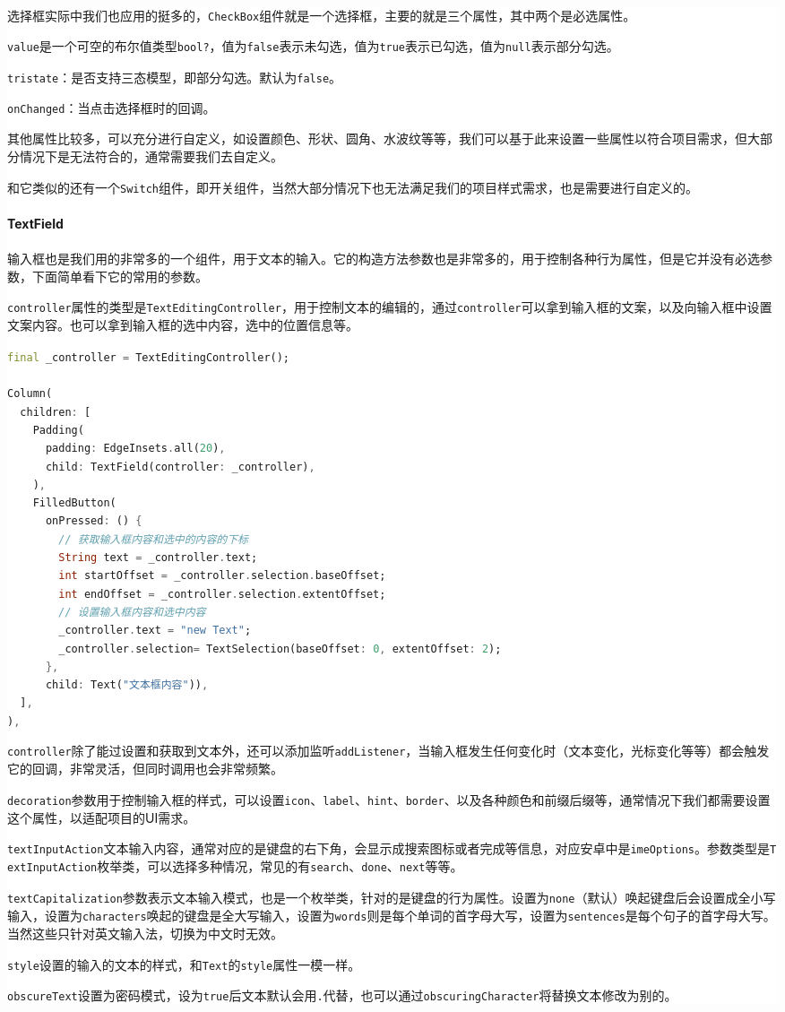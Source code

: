 选择框实际中我们也应用的挺多的，`CheckBox`组件就是一个选择框，主要的就是三个属性，其中两个是必选属性。

`value`是一个可空的布尔值类型`bool?`，值为`false`表示未勾选，值为`true`表示已勾选，值为`null`表示部分勾选。

`tristate`：是否支持三态模型，即部分勾选。默认为`false`。

`onChanged`：当点击选择框时的回调。

其他属性比较多，可以充分进行自定义，如设置颜色、形状、圆角、水波纹等等，我们可以基于此来设置一些属性以符合项目需求，但大部分情况下是无法符合的，通常需要我们去自定义。

和它类似的还有一个`Switch`组件，即开关组件，当然大部分情况下也无法满足我们的项目样式需求，也是需要进行自定义的。

#### TextField

输入框也是我们用的非常多的一个组件，用于文本的输入。它的构造方法参数也是非常多的，用于控制各种行为属性，但是它并没有必选参数，下面简单看下它的常用的参数。

`controller`属性的类型是`TextEditingController`，用于控制文本的编辑的，通过`controller`可以拿到输入框的文案，以及向输入框中设置文案内容。也可以拿到输入框的选中内容，选中的位置信息等。

```dart
final _controller = TextEditingController();

Column(
  children: [
    Padding(
      padding: EdgeInsets.all(20),
      child: TextField(controller: _controller),
    ),
    FilledButton(
      onPressed: () {
        // 获取输入框内容和选中的内容的下标
        String text = _controller.text;
        int startOffset = _controller.selection.baseOffset;
        int endOffset = _controller.selection.extentOffset;
        // 设置输入框内容和选中内容
        _controller.text = "new Text";
        _controller.selection= TextSelection(baseOffset: 0, extentOffset: 2);
      },
      child: Text("文本框内容")),
  ],
),
```

`controller`除了能过设置和获取到文本外，还可以添加监听`addListener`，当输入框发生任何变化时（文本变化，光标变化等等）都会触发它的回调，非常灵活，但同时调用也会非常频繁。

`decoration`参数用于控制输入框的样式，可以设置`icon`、`label`、`hint`、`border`、以及各种颜色和前缀后缀等，通常情况下我们都需要设置这个属性，以适配项目的UI需求。

`textInputAction`文本输入内容，通常对应的是键盘的右下角，会显示成搜索图标或者完成等信息，对应安卓中是`imeOptions`。参数类型是`TextInputAction`枚举类，可以选择多种情况，常见的有`search`、`done`、`next`等等。

`textCapitalization`参数表示文本输入模式，也是一个枚举类，针对的是键盘的行为属性。设置为`none`（默认）唤起键盘后会设置成全小写输入，设置为`characters`唤起的键盘是全大写输入，设置为`words`则是每个单词的首字母大写，设置为`sentences`是每个句子的首字母大写。当然这些只针对英文输入法，切换为中文时无效。

`style`设置的输入的文本的样式，和`Text`的`style`属性一模一样。

`obscureText`设置为密码模式，设为`true`后文本默认会用`.`代替，也可以通过`obscuringCharacter`将替换文本修改为别的。
